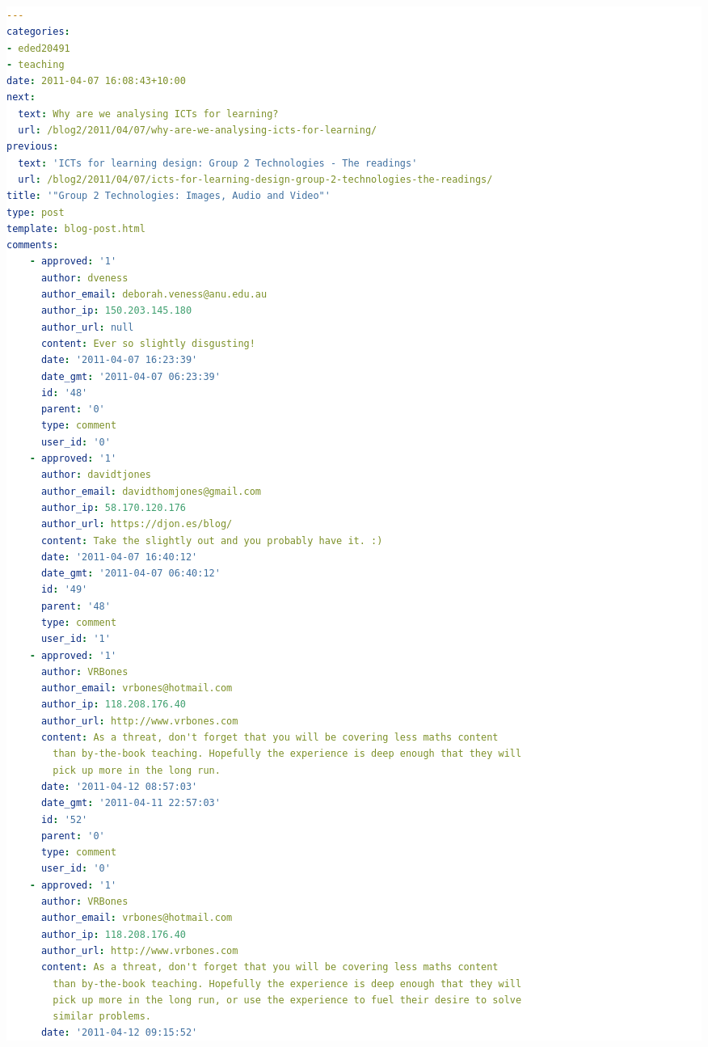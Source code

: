 ```yaml
---
categories:
- eded20491
- teaching
date: 2011-04-07 16:08:43+10:00
next:
  text: Why are we analysing ICTs for learning?
  url: /blog2/2011/04/07/why-are-we-analysing-icts-for-learning/
previous:
  text: 'ICTs for learning design: Group 2 Technologies - The readings'
  url: /blog2/2011/04/07/icts-for-learning-design-group-2-technologies-the-readings/
title: '"Group 2 Technologies: Images, Audio and Video"'
type: post
template: blog-post.html
comments:
    - approved: '1'
      author: dveness
      author_email: deborah.veness@anu.edu.au
      author_ip: 150.203.145.180
      author_url: null
      content: Ever so slightly disgusting!
      date: '2011-04-07 16:23:39'
      date_gmt: '2011-04-07 06:23:39'
      id: '48'
      parent: '0'
      type: comment
      user_id: '0'
    - approved: '1'
      author: davidtjones
      author_email: davidthomjones@gmail.com
      author_ip: 58.170.120.176
      author_url: https://djon.es/blog/
      content: Take the slightly out and you probably have it. :)
      date: '2011-04-07 16:40:12'
      date_gmt: '2011-04-07 06:40:12'
      id: '49'
      parent: '48'
      type: comment
      user_id: '1'
    - approved: '1'
      author: VRBones
      author_email: vrbones@hotmail.com
      author_ip: 118.208.176.40
      author_url: http://www.vrbones.com
      content: As a threat, don't forget that you will be covering less maths content
        than by-the-book teaching. Hopefully the experience is deep enough that they will
        pick up more in the long run.
      date: '2011-04-12 08:57:03'
      date_gmt: '2011-04-11 22:57:03'
      id: '52'
      parent: '0'
      type: comment
      user_id: '0'
    - approved: '1'
      author: VRBones
      author_email: vrbones@hotmail.com
      author_ip: 118.208.176.40
      author_url: http://www.vrbones.com
      content: As a threat, don't forget that you will be covering less maths content
        than by-the-book teaching. Hopefully the experience is deep enough that they will
        pick up more in the long run, or use the experience to fuel their desire to solve
        similar problems.
      date: '2011-04-12 09:15:52'
```